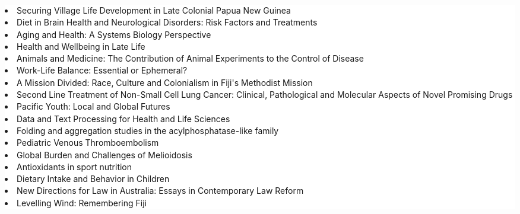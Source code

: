 
 <li><a target="_blank" href="https://github.com/manjunath5496/Open-Access-Medicine-Books/blob/main/med(80).pdf" style="text-decoration:none;">Securing Village Life
Development in Late Colonial Papua New Guinea</a></li> 
 
 
 <li><a target="_blank" href="https://github.com/manjunath5496/Open-Access-Medicine-Books/blob/main/med(81).pdf" style="text-decoration:none;">Diet in Brain Health and Neurological Disorders: Risk Factors and Treatments</a></li>
  <li><a target="_blank" href="https://github.com/manjunath5496/Open-Access-Medicine-Books/blob/main/med(82).pdf" style="text-decoration:none;">Aging and Health: 
A Systems Biology Perspective</a></li>

 <li><a target="_blank" href="https://github.com/manjunath5496/Open-Access-Medicine-Books/blob/main/med(83).pdf" style="text-decoration:none;">Health and Wellbeing in Late Life</a></li>
  <li><a target="_blank" href="https://github.com/manjunath5496/Open-Access-Medicine-Books/blob/main/med(84).pdf" style="text-decoration:none;">Animals and Medicine: The Contribution of Animal Experiments to the Control of Disease</a></li>

 <li><a target="_blank" href="https://github.com/manjunath5496/Open-Access-Medicine-Books/blob/main/med(85).PDF" style="text-decoration:none;">Work-Life Balance: Essential or Ephemeral?</a></li>
  <li><a target="_blank" href="https://github.com/manjunath5496/Open-Access-Medicine-Books/blob/main/med(86).pdf" style="text-decoration:none;">A Mission Divided: Race, Culture and Colonialism in Fiji's Methodist Mission</a></li>

 <li><a target="_blank" href="https://github.com/manjunath5496/Open-Access-Medicine-Books/blob/main/med(87).PDF" style="text-decoration:none;">Second Line Treatment of Non-Small Cell Lung Cancer: Clinical, Pathological and Molecular Aspects of Novel Promising Drugs</a></li>
  <li><a target="_blank" href="https://github.com/manjunath5496/Open-Access-Medicine-Books/blob/main/med(88).pdf" style="text-decoration:none;">Pacific Youth: Local and Global Futures</a></li>
  <li><a target="_blank" href="https://github.com/manjunath5496/Open-Access-Medicine-Books/blob/main/med(89).pdf" style="text-decoration:none;">Data and Text
Processing for Health and Life Sciences</a></li>
  
  
  <li><a target="_blank" href="https://github.com/manjunath5496/Open-Access-Medicine-Books/blob/main/med(90).pdf" style="text-decoration:none;"> Folding and aggregation studies
in the acylphosphatase-like family</a></li>
  <li><a target="_blank" href="https://github.com/manjunath5496/Open-Access-Medicine-Books/blob/main/med(91).PDF" style="text-decoration:none;">Pediatric Venous Thromboembolism</a></li>

 <li><a target="_blank" href="https://github.com/manjunath5496/Open-Access-Medicine-Books/blob/main/med(92).pdf" style="text-decoration:none;">Global Burden
and Challenges of Melioidosis</a></li>
  <li><a target="_blank" href="https://github.com/manjunath5496/Open-Access-Medicine-Books/blob/main/med(93).pdf" style="text-decoration:none;">Antioxidants in sport nutrition</a></li>
  <li><a target="_blank" href="https://github.com/manjunath5496/Open-Access-Medicine-Books/blob/main/med(94).pdf" style="text-decoration:none;">Dietary Intake
and Behavior in Children</a></li> 
  
   <li><a target="_blank" href="https://github.com/manjunath5496/Open-Access-Medicine-Books/blob/main/med(95).pdf" style="text-decoration:none;">New Directions for Law in Australia: Essays in Contemporary Law Reform</a></li>  
  
<li><a target="_blank" href="https://github.com/manjunath5496/Open-Access-Medicine-Books/blob/main/med(96).pdf" style="text-decoration:none;">Levelling Wind: Remembering Fiji</a></li> 
  